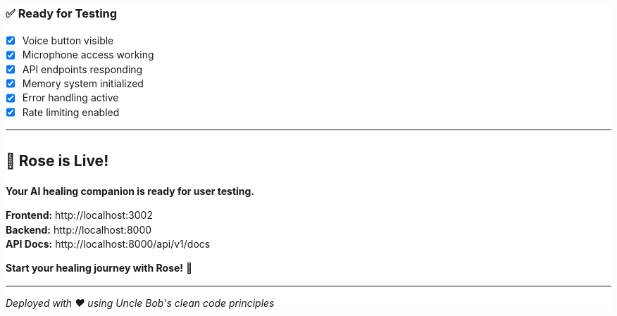 ### ✅ Ready for Testing
- [x] Voice button visible
- [x] Microphone access working
- [x] API endpoints responding
- [x] Memory system initialized
- [x] Error handling active
- [x] Rate limiting enabled

---

## 🌹 Rose is Live!

**Your AI healing companion is ready for user testing.**

**Frontend:** http://localhost:3002  
**Backend:** http://localhost:8000  
**API Docs:** http://localhost:8000/api/v1/docs

**Start your healing journey with Rose!** 🌹

---

*Deployed with ❤️ using Uncle Bob's clean code principles*
